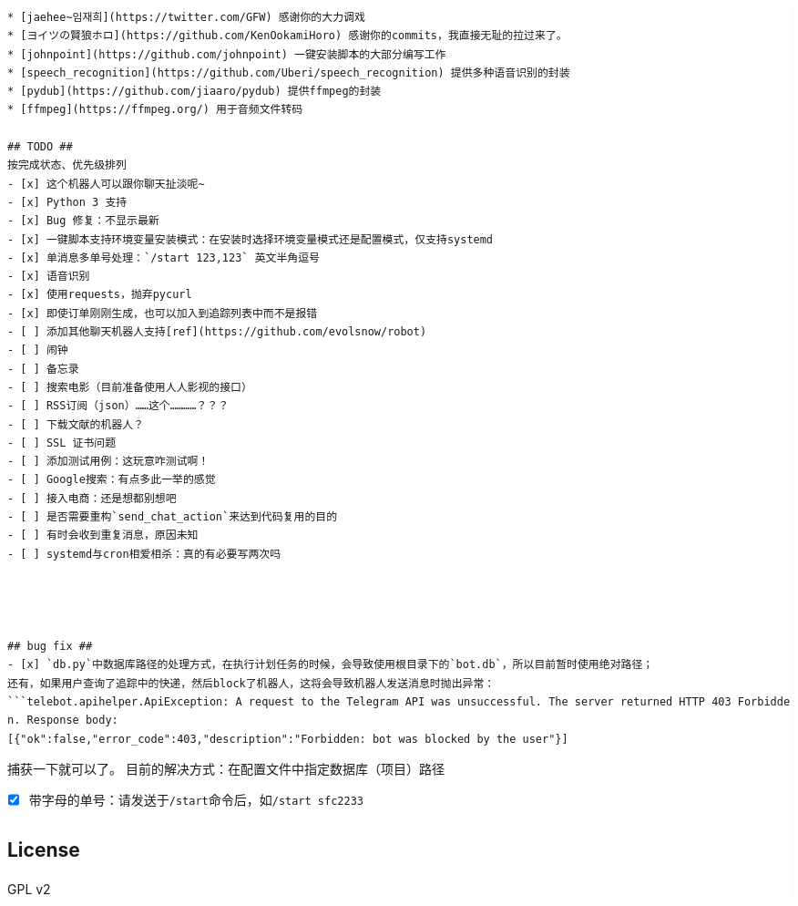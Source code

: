 ```
* [jaehee~임재희](https://twitter.com/GFW) 感谢你的大力调戏
* [ヨイツの賢狼ホロ](https://github.com/KenOokamiHoro) 感谢你的commits，我直接无耻的拉过来了。
* [johnpoint](https://github.com/johnpoint) 一键安装脚本的大部分编写工作
* [speech_recognition](https://github.com/Uberi/speech_recognition) 提供多种语音识别的封装
* [pydub](https://github.com/jiaaro/pydub) 提供ffmpeg的封装
* [ffmpeg](https://ffmpeg.org/) 用于音频文件转码

## TODO ##
按完成状态、优先级排列
- [x] 这个机器人可以跟你聊天扯淡呢~
- [x] Python 3 支持
- [x] Bug 修复：不显示最新
- [x] 一键脚本支持环境变量安装模式：在安装时选择环境变量模式还是配置模式，仅支持systemd
- [x] 单消息多单号处理：`/start 123,123` 英文半角逗号
- [x] 语音识别
- [x] 使用requests，抛弃pycurl
- [x] 即使订单刚刚生成，也可以加入到追踪列表中而不是报错
- [ ] 添加其他聊天机器人支持[ref](https://github.com/evolsnow/robot)
- [ ] 闹钟
- [ ] 备忘录
- [ ] 搜索电影（目前准备使用人人影视的接口）
- [ ] RSS订阅（json）……这个…………？？？
- [ ] 下载文献的机器人？
- [ ] SSL 证书问题
- [ ] 添加测试用例：这玩意咋测试啊！
- [ ] Google搜索：有点多此一举的感觉
- [ ] 接入电商：还是想都别想吧
- [ ] 是否需要重构`send_chat_action`来达到代码复用的目的
- [ ] 有时会收到重复消息，原因未知
- [ ] systemd与cron相爱相杀：真的有必要写两次吗




## bug fix ##
- [x] `db.py`中数据库路径的处理方式，在执行计划任务的时候，会导致使用根目录下的`bot.db`，所以目前暂时使用绝对路径；
还有，如果用户查询了追踪中的快递，然后block了机器人，这将会导致机器人发送消息时抛出异常：
```telebot.apihelper.ApiException: A request to the Telegram API was unsuccessful. The server returned HTTP 403 Forbidden. Response body:
[{"ok":false,"error_code":403,"description":"Forbidden: bot was blocked by the user"}]
```
捕获一下就可以了。
目前的解决方式：在配置文件中指定数据库（项目）路径
- [x] 带字母的单号：请发送于`/start`命令后，如`/start sfc2233`

## License ##
GPL v2
